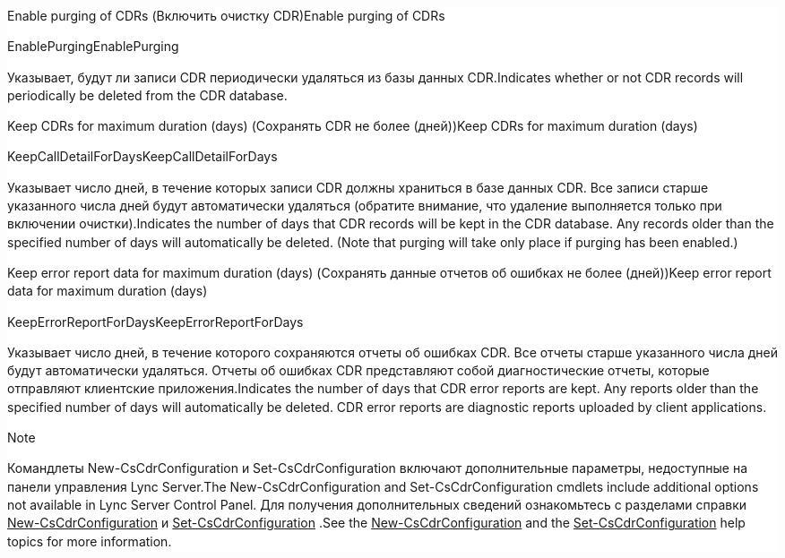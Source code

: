 </tr>
<tr class="odd">
<td><p><span data-ttu-id="0c500-125">Enable purging of CDRs (Включить очистку CDR)</span><span class="sxs-lookup"><span data-stu-id="0c500-125">Enable purging of CDRs</span></span></p></td>
<td><p><span data-ttu-id="0c500-126">EnablePurging</span><span class="sxs-lookup"><span data-stu-id="0c500-126">EnablePurging</span></span></p></td>
<td><p><span data-ttu-id="0c500-127">Указывает, будут ли записи CDR периодически удаляться из базы данных CDR.</span><span class="sxs-lookup"><span data-stu-id="0c500-127">Indicates whether or not CDR records will periodically be deleted from the CDR database.</span></span></p></td>
</tr>
<tr class="even">
<td><p><span data-ttu-id="0c500-128">Keep CDRs for maximum duration (days) (Сохранять CDR не более (дней))</span><span class="sxs-lookup"><span data-stu-id="0c500-128">Keep CDRs for maximum duration (days)</span></span></p></td>
<td><p><span data-ttu-id="0c500-129">KeepCallDetailForDays</span><span class="sxs-lookup"><span data-stu-id="0c500-129">KeepCallDetailForDays</span></span></p></td>
<td><p><span data-ttu-id="0c500-p105">Указывает число дней, в течение которых записи CDR должны храниться в базе данных CDR. Все записи старше указанного числа дней будут автоматически удаляться (обратите внимание, что удаление выполняется только при включении очистки).</span><span class="sxs-lookup"><span data-stu-id="0c500-p105">Indicates the number of days that CDR records will be kept in the CDR database. Any records older than the specified number of days will automatically be deleted. (Note that purging will take only place if purging has been enabled.)</span></span></p></td>
</tr>
<tr class="odd">
<td><p><span data-ttu-id="0c500-133">Keep error report data for maximum duration (days) (Сохранять данные отчетов об ошибках не более (дней))</span><span class="sxs-lookup"><span data-stu-id="0c500-133">Keep error report data for maximum duration (days)</span></span></p></td>
<td><p><span data-ttu-id="0c500-134">KeepErrorReportForDays</span><span class="sxs-lookup"><span data-stu-id="0c500-134">KeepErrorReportForDays</span></span></p></td>
<td><p><span data-ttu-id="0c500-p106">Указывает число дней, в течение которого сохраняются отчеты об ошибках CDR. Все отчеты старше указанного числа дней будут автоматически удаляться. Отчеты об ошибках CDR представляют собой диагностические отчеты, которые отправляют клиентские приложения.</span><span class="sxs-lookup"><span data-stu-id="0c500-p106">Indicates the number of days that CDR error reports are kept. Any reports older than the specified number of days will automatically be deleted. CDR error reports are diagnostic reports uploaded by client applications.</span></span></p></td>
</tr>
</tbody>
</table>


<div>


> [!NOTE]  
> <span data-ttu-id="0c500-138">Командлеты New-CsCdrConfiguration и Set-CsCdrConfiguration включают дополнительные параметры, недоступные на панели управления Lync Server.</span><span class="sxs-lookup"><span data-stu-id="0c500-138">The New-CsCdrConfiguration and Set-CsCdrConfiguration cmdlets include additional options not available in Lync Server Control Panel.</span></span> <span data-ttu-id="0c500-139">Для получения дополнительных сведений ознакомьтесь с разделами справки <A href="https://docs.microsoft.com/powershell/module/skype/New-CsCdrConfiguration">New-CsCdrConfiguration</A> и <A href="https://docs.microsoft.com/powershell/module/skype/Set-CsCdrConfiguration">Set-CsCdrConfiguration</A> .</span><span class="sxs-lookup"><span data-stu-id="0c500-139">See the <A href="https://docs.microsoft.com/powershell/module/skype/New-CsCdrConfiguration">New-CsCdrConfiguration</A> and the <A href="https://docs.microsoft.com/powershell/module/skype/Set-CsCdrConfiguration">Set-CsCdrConfiguration</A> help topics for more information.</span></span>
